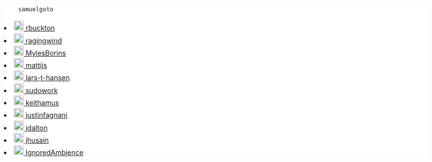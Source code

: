         samuelgoto
</a>    </li>
    <li class="Box-row">
      <a class="link-gray-dark no-underline" href="/rbuckton">
        <img class="avatar mr-1" alt="" src="https://avatars0.githubusercontent.com/u/3902892?s=40&amp;v=4" width="20" height="20" />
        rbuckton
</a>    </li>
    <li class="Box-row">
      <a class="link-gray-dark no-underline" href="/ragingwind">
        <img class="avatar mr-1" alt="" src="https://avatars2.githubusercontent.com/u/124117?s=40&amp;v=4" width="20" height="20" />
        ragingwind
</a>    </li>
    <li class="Box-row">
      <a class="link-gray-dark no-underline" href="/MylesBorins">
        <img class="avatar mr-1" alt="" src="https://avatars1.githubusercontent.com/u/498775?s=40&amp;v=4" width="20" height="20" />
        MylesBorins
</a>    </li>
    <li class="Box-row">
      <a class="link-gray-dark no-underline" href="/mattijs">
        <img class="avatar mr-1" alt="" src="https://avatars2.githubusercontent.com/u/43753?s=40&amp;v=4" width="20" height="20" />
        mattijs
</a>    </li>
    <li class="Box-row">
      <a class="link-gray-dark no-underline" href="/lars-t-hansen">
        <img class="avatar mr-1" alt="" src="https://avatars1.githubusercontent.com/u/4823190?s=40&amp;v=4" width="20" height="20" />
        lars-t-hansen
</a>    </li>
    <li class="Box-row">
      <a class="link-gray-dark no-underline" href="/sudowork">
        <img class="avatar mr-1" alt="" src="https://avatars1.githubusercontent.com/u/1113327?s=40&amp;v=4" width="20" height="20" />
        sudowork
</a>    </li>
    <li class="Box-row">
      <a class="link-gray-dark no-underline" href="/keithamus">
        <img class="avatar mr-1" alt="" src="https://avatars3.githubusercontent.com/u/118266?s=40&amp;v=4" width="20" height="20" />
        keithamus
</a>    </li>
    <li class="Box-row">
      <a class="link-gray-dark no-underline" href="/justinfagnani">
        <img class="avatar mr-1" alt="" src="https://avatars1.githubusercontent.com/u/522948?s=40&amp;v=4" width="20" height="20" />
        justinfagnani
</a>    </li>
    <li class="Box-row">
      <a class="link-gray-dark no-underline" href="/jdalton">
        <img class="avatar mr-1" alt="" src="https://avatars1.githubusercontent.com/u/4303?s=40&amp;v=4" width="20" height="20" />
        jdalton
</a>    </li>
    <li class="Box-row">
      <a class="link-gray-dark no-underline" href="/jhusain">
        <img class="avatar mr-1" alt="" src="https://avatars1.githubusercontent.com/u/466863?s=40&amp;v=4" width="20" height="20" />
        jhusain
</a>    </li>
    <li class="Box-row">
      <a class="link-gray-dark no-underline" href="/IgnoredAmbience">
        <img class="avatar mr-1" alt="" src="https://avatars2.githubusercontent.com/u/98555?s=40&amp;v=4" width="20" height="20" />
        IgnoredAmbience
</a>    </li>